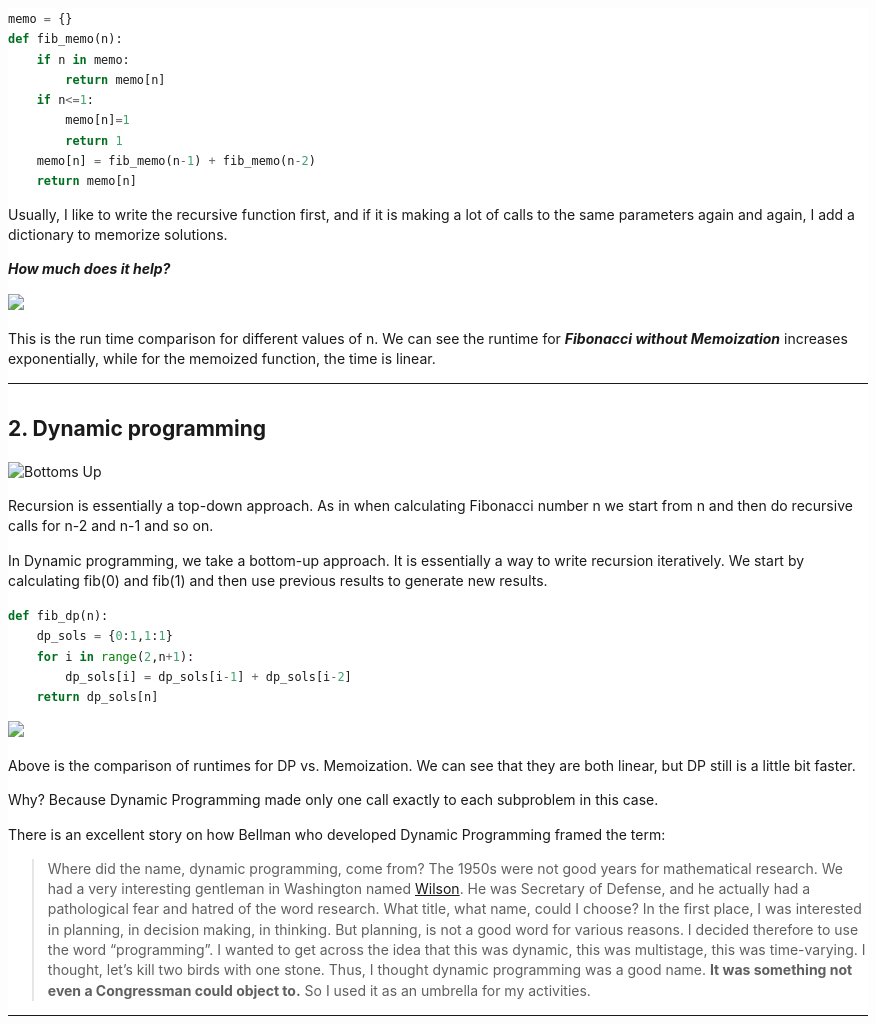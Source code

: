 ```py
memo = {}
def fib_memo(n):
    if n in memo:
        return memo[n]
    if n<=1:
        memo[n]=1
        return 1
    memo[n] = fib_memo(n-1) + fib_memo(n-2)
    return memo[n]
```
Usually, I like to write the recursive function first, and if it is making a lot of calls to the same parameters again and again, I add a dictionary to memorize solutions.

***How much does it help?***

![](/images/pc/2.png)

This is the run time comparison for different values of n. We can see the runtime for ***Fibonacci without Memoization*** increases exponentially, while for the memoized function, the time is linear.

---

## 2. Dynamic programming

![Bottoms Up](/images/pc/3.png)

Recursion is essentially a top-down approach. As in when calculating Fibonacci number n we start from n and then do recursive calls for n-2 and n-1 and so on.

In Dynamic programming, we take a bottom-up approach. It is essentially a way to write recursion iteratively. We start by calculating fib(0) and fib(1) and then use previous results to generate new results.

```py
def fib_dp(n):
    dp_sols = {0:1,1:1}
    for i in range(2,n+1):
        dp_sols[i] = dp_sols[i-1] + dp_sols[i-2]
    return dp_sols[n]
```

![](/images/pc/4.png)

Above is the comparison of runtimes for DP vs. Memoization. We can see that they are both linear, but DP still is a little bit faster.

Why? Because Dynamic Programming made only one call exactly to each subproblem in this case.

There is an excellent story on how Bellman who developed Dynamic Programming framed the term:

> Where did the name, dynamic programming, come from? The 1950s were not good years for mathematical research. We had a very interesting gentleman in Washington named [Wilson](https://en.wikipedia.org/wiki/Charles_Erwin_Wilson). He was Secretary of Defense, and he actually had a pathological fear and hatred of the word research. What title, what name, could I choose? In the first place, I was interested in planning, in decision making, in thinking. But planning, is not a good word for various reasons. I decided therefore to use the word “programming”. I wanted to get across the idea that this was dynamic, this was multistage, this was time-varying. I thought, let’s kill two birds with one stone. Thus, I thought dynamic programming was a good name. **It was something not even a Congressman could object to.** So I used it as an umbrella for my activities.

---